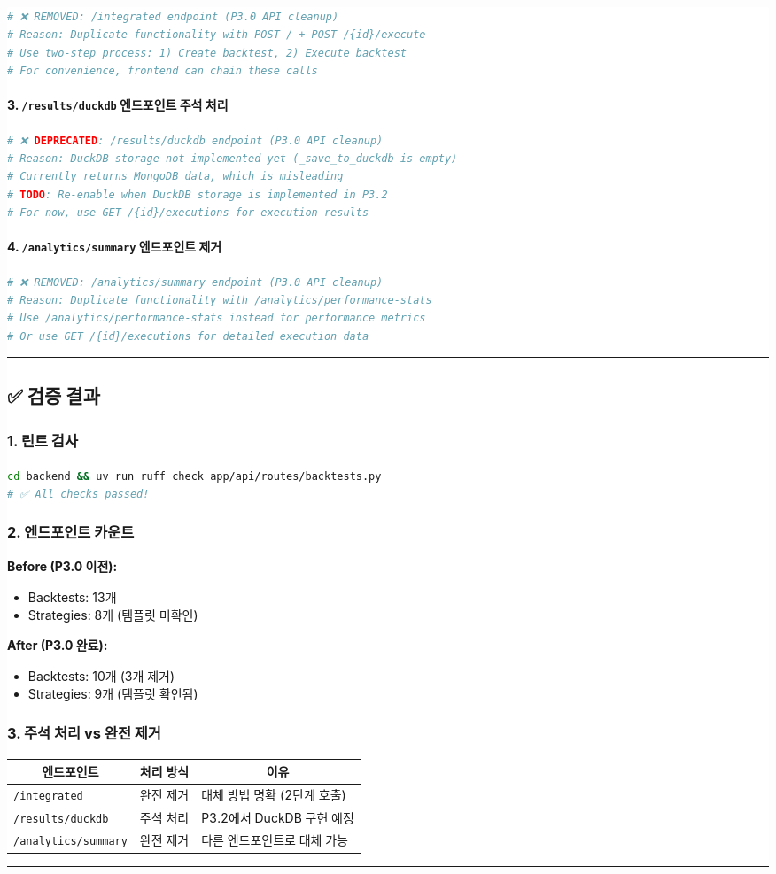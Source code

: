 ```python
# ❌ REMOVED: /integrated endpoint (P3.0 API cleanup)
# Reason: Duplicate functionality with POST / + POST /{id}/execute
# Use two-step process: 1) Create backtest, 2) Execute backtest
# For convenience, frontend can chain these calls
```

#### 3. `/results/duckdb` 엔드포인트 주석 처리

```python
# ❌ DEPRECATED: /results/duckdb endpoint (P3.0 API cleanup)
# Reason: DuckDB storage not implemented yet (_save_to_duckdb is empty)
# Currently returns MongoDB data, which is misleading
# TODO: Re-enable when DuckDB storage is implemented in P3.2
# For now, use GET /{id}/executions for execution results
```

#### 4. `/analytics/summary` 엔드포인트 제거

```python
# ❌ REMOVED: /analytics/summary endpoint (P3.0 API cleanup)
# Reason: Duplicate functionality with /analytics/performance-stats
# Use /analytics/performance-stats instead for performance metrics
# Or use GET /{id}/executions for detailed execution data
```

---

## ✅ 검증 결과

### 1. 린트 검사

```bash
cd backend && uv run ruff check app/api/routes/backtests.py
# ✅ All checks passed!
```

### 2. 엔드포인트 카운트

**Before (P3.0 이전):**

- Backtests: 13개
- Strategies: 8개 (템플릿 미확인)

**After (P3.0 완료):**

- Backtests: 10개 (3개 제거)
- Strategies: 9개 (템플릿 확인됨)

### 3. 주석 처리 vs 완전 제거

| 엔드포인트           | 처리 방식 | 이유                        |
| -------------------- | --------- | --------------------------- |
| `/integrated`        | 완전 제거 | 대체 방법 명확 (2단계 호출) |
| `/results/duckdb`    | 주석 처리 | P3.2에서 DuckDB 구현 예정   |
| `/analytics/summary` | 완전 제거 | 다른 엔드포인트로 대체 가능 |

---